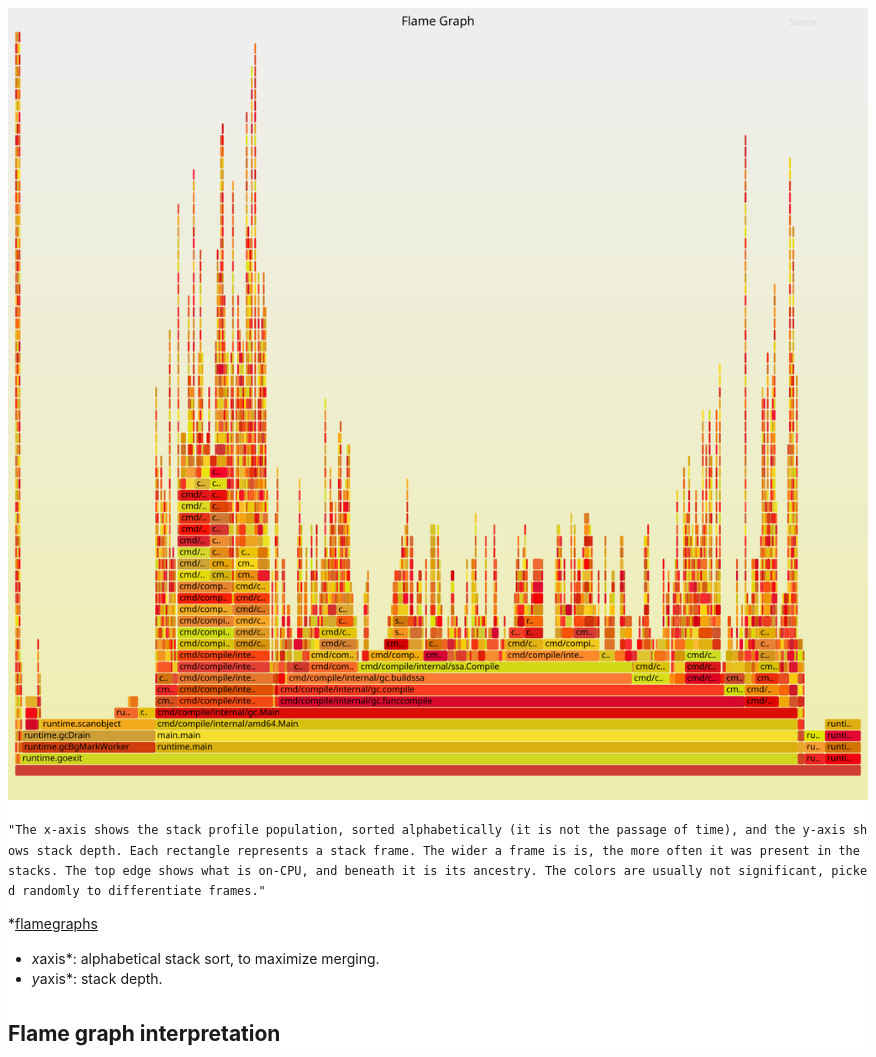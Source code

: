 ![flame](./torch.svg)

	"The x-axis shows the stack profile population, sorted alphabetically (it is not the passage of time), and the y-axis shows stack depth. Each rectangle represents a stack frame. The wider a frame is is, the more often it was present in the stacks. The top edge shows what is on-CPU, and beneath it is its ancestry. The colors are usually not significant, picked randomly to differentiate frames."
*[flamegraphs](http://www.brendangregg.com/flamegraphs.html)

- *x*axis*: alphabetical stack sort, to maximize merging.
- *y*axis*: stack depth.

## Flame graph interpretation 
